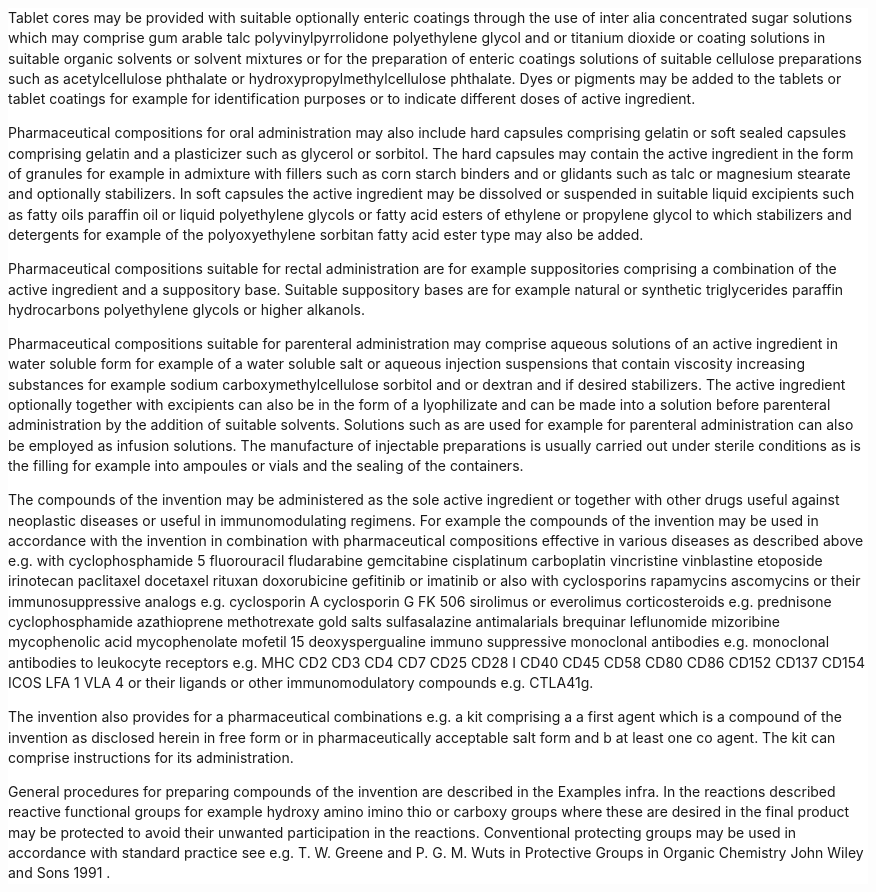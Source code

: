 Tablet cores may be provided with suitable optionally enteric coatings through the use of inter alia concentrated sugar solutions which may comprise gum arable talc polyvinylpyrrolidone polyethylene glycol and or titanium dioxide or coating solutions in suitable organic solvents or solvent mixtures or for the preparation of enteric coatings solutions of suitable cellulose preparations such as acetylcellulose phthalate or hydroxypropylmethylcellulose phthalate. Dyes or pigments may be added to the tablets or tablet coatings for example for identification purposes or to indicate different doses of active ingredient.

Pharmaceutical compositions for oral administration may also include hard capsules comprising gelatin or soft sealed capsules comprising gelatin and a plasticizer such as glycerol or sorbitol. The hard capsules may contain the active ingredient in the form of granules for example in admixture with fillers such as corn starch binders and or glidants such as talc or magnesium stearate and optionally stabilizers. In soft capsules the active ingredient may be dissolved or suspended in suitable liquid excipients such as fatty oils paraffin oil or liquid polyethylene glycols or fatty acid esters of ethylene or propylene glycol to which stabilizers and detergents for example of the polyoxyethylene sorbitan fatty acid ester type may also be added.

Pharmaceutical compositions suitable for rectal administration are for example suppositories comprising a combination of the active ingredient and a suppository base. Suitable suppository bases are for example natural or synthetic triglycerides paraffin hydrocarbons polyethylene glycols or higher alkanols.

Pharmaceutical compositions suitable for parenteral administration may comprise aqueous solutions of an active ingredient in water soluble form for example of a water soluble salt or aqueous injection suspensions that contain viscosity increasing substances for example sodium carboxymethylcellulose sorbitol and or dextran and if desired stabilizers. The active ingredient optionally together with excipients can also be in the form of a lyophilizate and can be made into a solution before parenteral administration by the addition of suitable solvents. Solutions such as are used for example for parenteral administration can also be employed as infusion solutions. The manufacture of injectable preparations is usually carried out under sterile conditions as is the filling for example into ampoules or vials and the sealing of the containers.

The compounds of the invention may be administered as the sole active ingredient or together with other drugs useful against neoplastic diseases or useful in immunomodulating regimens. For example the compounds of the invention may be used in accordance with the invention in combination with pharmaceutical compositions effective in various diseases as described above e.g. with cyclophosphamide 5 fluorouracil fludarabine gemcitabine cisplatinum carboplatin vincristine vinblastine etoposide irinotecan paclitaxel docetaxel rituxan doxorubicine gefitinib or imatinib or also with cyclosporins rapamycins ascomycins or their immunosuppressive analogs e.g. cyclosporin A cyclosporin G FK 506 sirolimus or everolimus corticosteroids e.g. prednisone cyclophosphamide azathioprene methotrexate gold salts sulfasalazine antimalarials brequinar leflunomide mizoribine mycophenolic acid mycophenolate mofetil 15 deoxyspergualine immuno suppressive monoclonal antibodies e.g. monoclonal antibodies to leukocyte receptors e.g. MHC CD2 CD3 CD4 CD7 CD25 CD28 I CD40 CD45 CD58 CD80 CD86 CD152 CD137 CD154 ICOS LFA 1 VLA 4 or their ligands or other immunomodulatory compounds e.g. CTLA41g.

The invention also provides for a pharmaceutical combinations e.g. a kit comprising a a first agent which is a compound of the invention as disclosed herein in free form or in pharmaceutically acceptable salt form and b at least one co agent. The kit can comprise instructions for its administration.

General procedures for preparing compounds of the invention are described in the Examples infra. In the reactions described reactive functional groups for example hydroxy amino imino thio or carboxy groups where these are desired in the final product may be protected to avoid their unwanted participation in the reactions. Conventional protecting groups may be used in accordance with standard practice see e.g. T. W. Greene and P. G. M. Wuts in Protective Groups in Organic Chemistry John Wiley and Sons 1991 .
